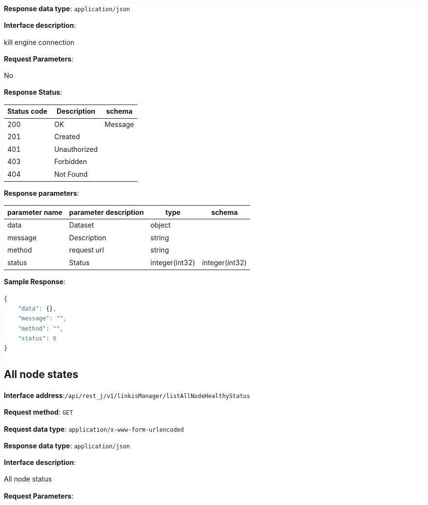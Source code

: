 **Response data type**: `application/json`

**Interface description**:<p>kill engine connection</p>

**Request Parameters**:

No

**Response Status**:

| Status code | Description | schema |
| -------- | -------- | ----- |
|200|OK|Message|
|201|Created|
|401|Unauthorized|
|403|Forbidden|
|404|Not Found|

**Response parameters**:

| parameter name | parameter description | type | schema |
| -------- | -------- | ----- |----- |
|data|Dataset|object|
|message|Description|string|
|method|request url|string|
|status|Status|integer(int32)|integer(int32)|

**Sample Response**:

````javascript
{
    "data": {},
    "message": "",
    "method": "",
    "status": 0
}
````

## All node states

**Interface address**:`/api/rest_j/v1/linkisManager/listAllNodeHealthyStatus`

**Request method**: `GET`

**Request data type**: `application/x-www-form-urlencoded`

**Response data type**: `application/json`

**Interface description**:<p>All node status</p>

**Request Parameters**:
